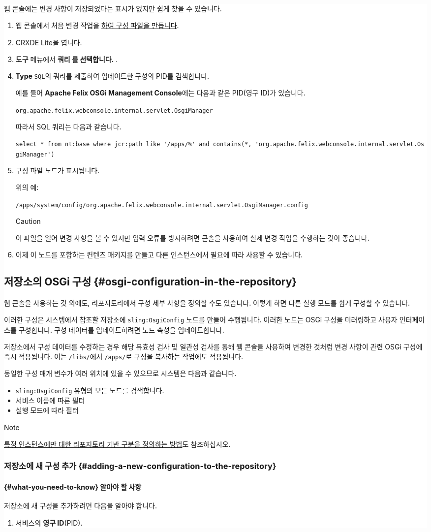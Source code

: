 웹 콘솔에는 변경 사항이 저장되었다는 표시가 없지만 쉽게 찾을 수 있습니다.

1. 웹 콘솔에서 처음 변경 작업을 [하여 구성 파일을 만듭니다](#osgi-configuration-with-the-web-console).
1. CRXDE Lite을 엽니다.
1. **도구** 메뉴에서 **쿼리 를 선택합니다.** .
1. **Type** `SQL`의 쿼리를 제출하여 업데이트한 구성의 PID를 검색합니다.

   예를 들어 **Apache Felix OSGi Management Console**&#x200B;에는 다음과 같은 PID(영구 ID)가 있습니다.

   `org.apache.felix.webconsole.internal.servlet.OsgiManager`

   따라서 SQL 쿼리는 다음과 같습니다.

   ```shell
   select * from nt:base where jcr:path like '/apps/%' and contains(*, 'org.apache.felix.webconsole.internal.servlet.OsgiManager')
   ```

1. 구성 파일 노드가 표시됩니다.

   위의 예:

   `/apps/system/config/org.apache.felix.webconsole.internal.servlet.OsgiManager.config`

   >[!CAUTION]
   >
   >이 파일을 열어 변경 사항을 볼 수 있지만 입력 오류를 방지하려면 콘솔을 사용하여 실제 변경 작업을 수행하는 것이 좋습니다.

1. 이제 이 노드를 포함하는 컨텐츠 패키지를 만들고 다른 인스턴스에서 필요에 따라 사용할 수 있습니다.

## 저장소의 OSGi 구성 {#osgi-configuration-in-the-repository}

웹 콘솔을 사용하는 것 외에도, 리포지토리에서 구성 세부 사항을 정의할 수도 있습니다. 이렇게 하면 다른 실행 모드를 쉽게 구성할 수 있습니다.

이러한 구성은 시스템에서 참조할 저장소에 `sling:OsgiConfig` 노드를 만들어 수행됩니다. 이러한 노드는 OSGi 구성을 미러링하고 사용자 인터페이스를 구성합니다. 구성 데이터를 업데이트하려면 노드 속성을 업데이트합니다.

저장소에서 구성 데이터를 수정하는 경우 해당 유효성 검사 및 일관성 검사를 통해 웹 콘솔을 사용하여 변경한 것처럼 변경 사항이 관련 OSGi 구성에 즉시 적용됩니다. 이는 `/libs/`에서 `/apps/`로 구성을 복사하는 작업에도 적용됩니다.

동일한 구성 매개 변수가 여러 위치에 있을 수 있으므로 시스템은 다음과 같습니다.

* `sling:OsgiConfig` 유형의 모든 노드를 검색합니다.
* 서비스 이름에 따른 필터
* 실행 모드에 따라 필터

>[!NOTE]
>
>[특정 인스턴스에만 대한 리포지토리 기반 구분을 정의하는 방법](https://helpx.adobe.com/experience-manager/kb/RunModeDependentConfigAndInstall.html)도 참조하십시오.

### 저장소에 새 구성 추가 {#adding-a-new-configuration-to-the-repository}

#### {#what-you-need-to-know} 알아야 할 사항

저장소에 새 구성을 추가하려면 다음을 알아야 합니다.

1. 서비스의 **영구 ID**(PID).
